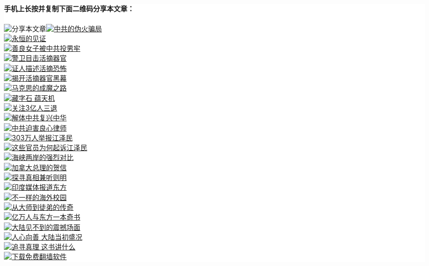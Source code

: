 <strong>手机上长按并复制下面二维码分享本文章：</strong><br><br><img src="http://d1p1.ip.zn2.us/v.php?action=qrcode&url=/gb/16/11/16/n8497293.md%231" title="分享本文章"></td><td VALIGN=TOP><a href="/gb/16/1/21/n4622075.md?dfh#1" target="_blank"><img src="https://raw.githubusercontent.com/jmzkba221/djy/master/gb/300/wei-f1.jpg" title="中共的伪火骗局"  alt="中共的伪火骗局"></a><br><a href="https://github.com/jmzkba221/www/blob/master/README.md?dfh#9" target="_blank"><img src="https://raw.githubusercontent.com/jmzkba221/djy/master/gb/300/yong-h.jpg" title="永恒的见证"  alt="永恒的见证"></a><br><a href="/gb/13/9/29/n3974789.md?dfh#1" target="_blank"><img src="https://raw.githubusercontent.com/jmzkba221/djy/master/gb/300/shang-lnz.jpg" title="善良女子被中共投男牢"  alt="善良女子被中共投男牢"></a><br><a href="/gb/16/3/16/n4663449.md?dfh#1" target="_blank"><img src="https://raw.githubusercontent.com/jmzkba221/djy/master/gb/300/huo-z3.jpg" title="警卫目击活摘器官"  alt="警卫目击活摘器官"></a><br><a href="/gb/16/8/7/n8177641.md?dfh#1" target="_blank"><img src="https://raw.githubusercontent.com/jmzkba221/djy/master/gb/300/huo-z4.jpg" title="证人描述活摘恐怖"  alt="证人描述活摘恐怖"></a><br><a href="/gb/10/4/19/n2881569.md?dfh#1" target="_blank"><img src="https://raw.githubusercontent.com/jmzkba221/djy/master/gb/300/huo-z1.jpg" title="揭开活摘器官黑幕"  alt="揭开活摘器官黑幕"></a><br><a href="/gb/10/11/7/n3077476.md?dfh#1" target="_blank"><img src="https://raw.githubusercontent.com/jmzkba221/djy/master/gb/300/ma-ks.jpg" title="马克思的成魔之路"  alt="马克思的成魔之路"></a><br><a href="/gb/14/6/9/n4173977.md?dfh#1" target="_blank"><img src="https://raw.githubusercontent.com/jmzkba221/djy/master/gb/300/chang-zs.jpg" title="藏字石 蕴天机"  alt="藏字石 蕴天机"></a><br><a href="/gb/18/5/10/n10381511.md?dfh#1" target="_blank"><img src="https://raw.githubusercontent.com/jmzkba221/djy/master/gb/300/st1.jpg" title="关注3亿人三退"  alt="关注3亿人三退"></a><br><a href="/gb/18/3/21/n10237682.md?dfh#1" target="_blank"><img src="https://raw.githubusercontent.com/jmzkba221/djy/master/gb/300/jie-t.jpg" title="解体中共复兴中华"  alt="解体中共复兴中华"></a><br><a href="/gb/9/2/9/n2422991.md?dfh#1" target="_blank"><img src="https://raw.githubusercontent.com/jmzkba221/djy/master/gb/300/gao-zs.jpg" title="中共迫害良心律师"  alt="中共迫害良心律师"></a><br><a href="/gb/18/12/9/n10900044.md?dfh#1" target="_blank"><img src="https://raw.githubusercontent.com/jmzkba221/djy/master/gb/300/sj1.jpg" title="303万人举报江泽民"  alt="303万人举报江泽民"></a><br><a href="/gb/18/8/28/n10672014.md?dfh#1" target="_blank"><img src="https://raw.githubusercontent.com/jmzkba221/djy/master/gb/300/sj2.jpg" title="这些官员为何起诉江泽民"  alt="这些官员为何起诉江泽民"></a><br><a href="/gb/8/12/18/n2367165.md?dfh#1" target="_blank"><img src="https://raw.githubusercontent.com/jmzkba221/djy/master/gb/300/liangan.jpg" title="海峡两岸的强烈对比"  alt="海峡两岸的强烈对比"></a><br><a href="/gb/15/12/10/n4593139.md?dfh#1" target="_blank"><img src="https://raw.githubusercontent.com/jmzkba221/djy/master/gb/300/jia-ndzl.jpg" title="加拿大总理的贺信"  alt="加拿大总理的贺信"></a><br><a href="/gb/11/6/17/n3289382.md?dfh#1" target="_blank"><img src="https://raw.githubusercontent.com/jmzkba221/djy/master/gb/300/xiao-wd.jpg" title="探寻真相兼听则明"  alt="探寻真相兼听则明"></a><br><a href="/gb/18/10/27/n10812623.md?dfh#1" target="_blank"><img src="https://raw.githubusercontent.com/jmzkba221/djy/master/gb/300/yindu.jpg" title="印度媒体报道东方"  alt="印度媒体报道东方"></a><br><a href="/gb/18/6/9/n10469652.md?dfh#1" target="_blank"><img src="https://raw.githubusercontent.com/jmzkba221/djy/master/gb/300/xie-j.jpg" title="不一样的海外校园"  alt="不一样的海外校园"></a><br><a href="/gb/7/4/5/n1669415.md?dfh#1" target="_blank"><img src="https://raw.githubusercontent.com/jmzkba221/djy/master/gb/300/li-up.jpg" title="从大师到徒弟的传奇"  alt="从大师到徒弟的传奇"></a><br><a href="/gb/17/5/26/n9191512.md?dfh#1" target="_blank"><img src="https://raw.githubusercontent.com/jmzkba221/djy/master/gb/300/zfl2.jpg" title="亿万人与东方一本奇书"  alt="亿万人与东方一本奇书"></a><br><a href="/gb/13/11/27/n4020290.md?dfh#1" target="_blank"><img src="https://raw.githubusercontent.com/jmzkba221/djy/master/gb/300/zhen-h.jpg" title="大陆见不到的震撼场面"  alt="大陆见不到的震撼场面"></a><br><a href="/gb/15/7/17/n4482910.md?dfh#1" target="_blank"><img src="https://raw.githubusercontent.com/jmzkba221/djy/master/gb/300/dalu-sk.jpg" title="人心向善 大陆当初盛况"  alt="人心向善 大陆当初盛况"></a><br><a href="/gb/19/1/5/n10955468.md?dfh#1" target="_blank"><img src="https://raw.githubusercontent.com/jmzkba221/djy/master/gb/300/zfl1.jpg" title="追寻真理 这书讲什么"  alt="追寻真理 这书讲什么"></a><br><a href="https://github.com/bannedbook/fanqiang/wiki" target="_blank"><img src="https://raw.githubusercontent.com/jmzkba221/djy/master/gb/300/fq1.jpg" title="下载免费翻墙软件"  alt="下载免费翻墙软件"></a><br></td></tr></table>